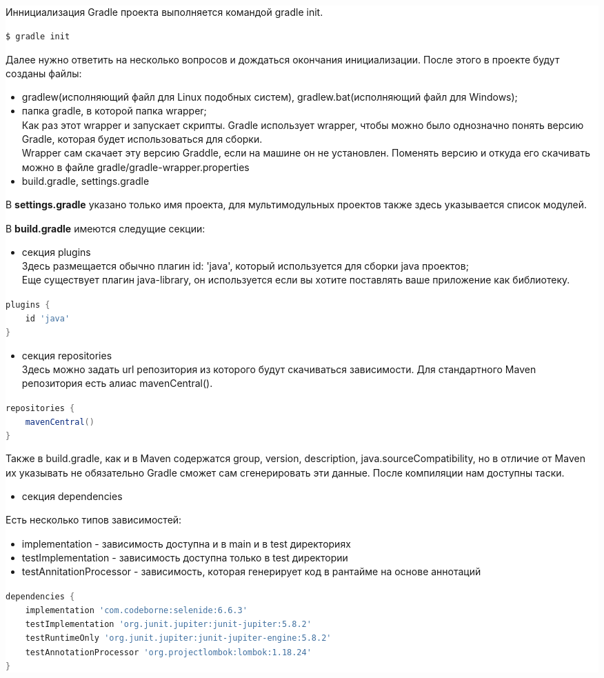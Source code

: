 
Иннициализация Gradle проекта выполняется командой gradle init.

```
$ gradle init
```

Далее нужно ответить на несколько вопросов и дождаться окончания инициализации.
После этого в проекте будут созданы файлы: 
- gradlew(исполняющий файл для Linux подобных систем), gradlew.bat(исполняющий файл для Windows);
- папка gradle, в которой папка wrapper;  
Как раз этот wrapper и запускает скрипты. Gradle использует wrapper, чтобы можно было однозначно понять версию Gradle, которая будет использоваться для сборки.  
Wrapper сам скачает эту версию Graddle, если на машине он не установлен. Поменять версию и откуда его скачивать можно в файле gradle/gradle-wrapper.properties
- build.gradle, settings.gradle

В **settings.gradle** указано только имя проекта, для мультимодульных проектов также здесь указывается список модулей. 

В **build.gradle** имеются следущие секции:

- секция plugins  
Здесь размещается обычно плагин id: 'java', который используется для сборки java проектов;  
Еще существует плагин java-library, он используется если вы хотите поставлять ваше приложение как библиотеку.

```groovy
plugins {
    id 'java'
}
```

- секция repositories  
Здесь можно задать url репозитория из которого будут скачиваться зависимости. Для стандартного Maven репозитория есть алиас mavenCentral().

```groovy
repositories {
    mavenCentral()
}
```

Также в build.gradle, как и в Maven содержатся group, version, description, java.sourceCompatibility, но в отличие от Maven их указывать не обязательно Gradle сможет сам сгенерировать эти данные.
После компиляции нам доступны таски.

- секция dependencies  

Есть несколько типов зависимостей:
- implementation - зависимость доступна и в main и в test директориях
- testImplementation - зависимость доступна только в test директории
- testAnnitationProcessor - зависимость, которая генерирует код в рантайме на основе аннотаций

```groovy
dependencies {
    implementation 'com.codeborne:selenide:6.6.3'
    testImplementation 'org.junit.jupiter:junit-jupiter:5.8.2'
    testRuntimeOnly 'org.junit.jupiter:junit-jupiter-engine:5.8.2'
    testAnnotationProcessor 'org.projectlombok:lombok:1.18.24'
}
```
